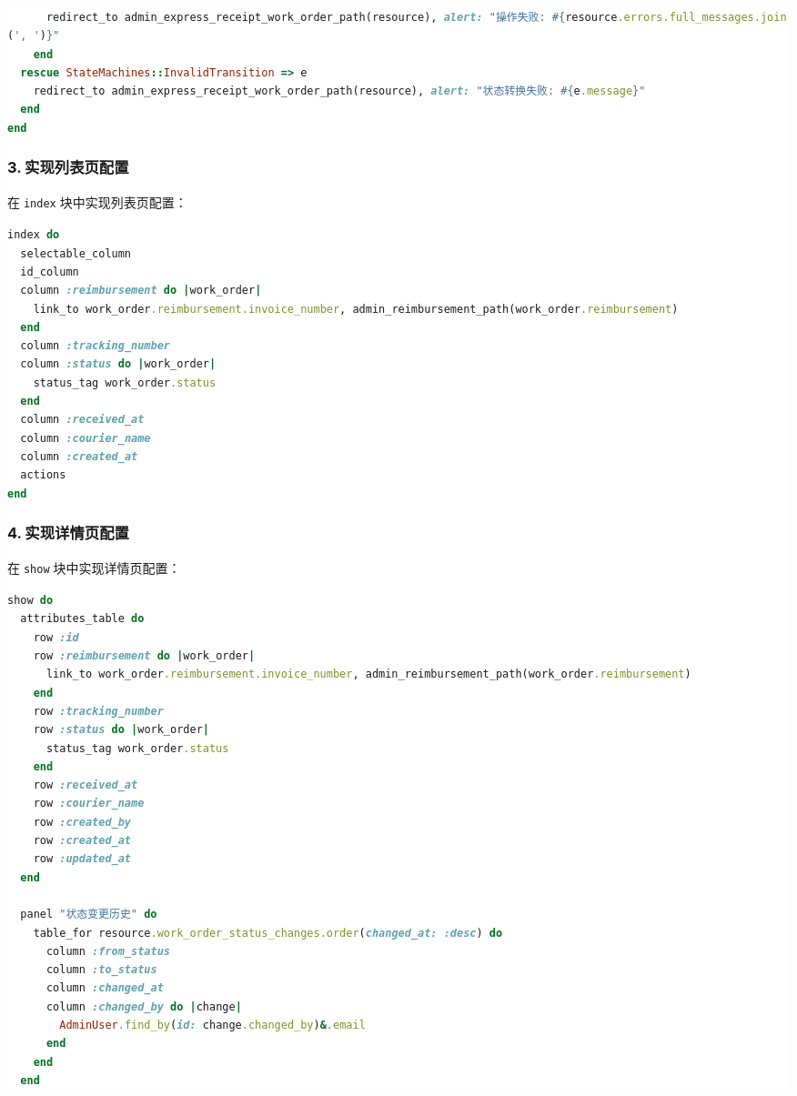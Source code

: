 ```ruby
      redirect_to admin_express_receipt_work_order_path(resource), alert: "操作失败: #{resource.errors.full_messages.join(', ')}"
    end
  rescue StateMachines::InvalidTransition => e
    redirect_to admin_express_receipt_work_order_path(resource), alert: "状态转换失败: #{e.message}"
  end
end
```

### 3. 实现列表页配置

在 `index` 块中实现列表页配置：

```ruby
index do
  selectable_column
  id_column
  column :reimbursement do |work_order|
    link_to work_order.reimbursement.invoice_number, admin_reimbursement_path(work_order.reimbursement)
  end
  column :tracking_number
  column :status do |work_order|
    status_tag work_order.status
  end
  column :received_at
  column :courier_name
  column :created_at
  actions
end
```

### 4. 实现详情页配置

在 `show` 块中实现详情页配置：

```ruby
show do
  attributes_table do
    row :id
    row :reimbursement do |work_order|
      link_to work_order.reimbursement.invoice_number, admin_reimbursement_path(work_order.reimbursement)
    end
    row :tracking_number
    row :status do |work_order|
      status_tag work_order.status
    end
    row :received_at
    row :courier_name
    row :created_by
    row :created_at
    row :updated_at
  end

  panel "状态变更历史" do
    table_for resource.work_order_status_changes.order(changed_at: :desc) do
      column :from_status
      column :to_status
      column :changed_at
      column :changed_by do |change|
        AdminUser.find_by(id: change.changed_by)&.email
      end
    end
  end
```